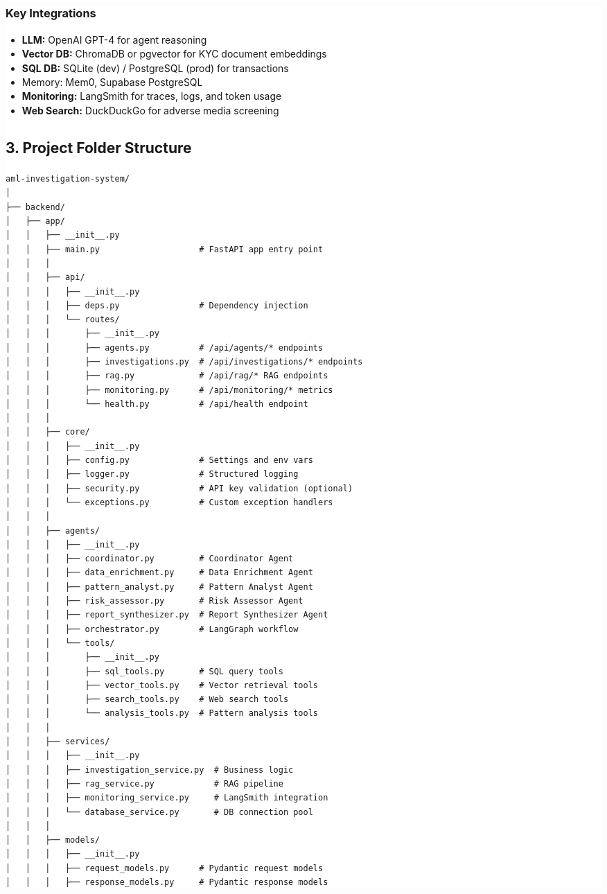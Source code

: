 ### Key Integrations

- **LLM:** OpenAI GPT-4 for agent reasoning
- **Vector DB:** ChromaDB or pgvector for KYC document embeddings
- **SQL DB:** SQLite (dev) / PostgreSQL (prod) for transactions
- Memory: Mem0, Supabase PostgreSQL
- **Monitoring:** LangSmith for traces, logs, and token usage
- **Web Search:** DuckDuckGo for adverse media screening

## 3. Project Folder Structure

```
aml-investigation-system/
│
├── backend/
│   ├── app/
│   │   ├── __init__.py
│   │   ├── main.py                    # FastAPI app entry point
│   │   │
│   │   ├── api/
│   │   │   ├── __init__.py
│   │   │   ├── deps.py                # Dependency injection
│   │   │   └── routes/
│   │   │       ├── __init__.py
│   │   │       ├── agents.py          # /api/agents/* endpoints
│   │   │       ├── investigations.py  # /api/investigations/* endpoints
│   │   │       ├── rag.py             # /api/rag/* RAG endpoints
│   │   │       ├── monitoring.py      # /api/monitoring/* metrics
│   │   │       └── health.py          # /api/health endpoint
│   │   │
│   │   ├── core/
│   │   │   ├── __init__.py
│   │   │   ├── config.py              # Settings and env vars
│   │   │   ├── logger.py              # Structured logging
│   │   │   ├── security.py            # API key validation (optional)
│   │   │   └── exceptions.py          # Custom exception handlers
│   │   │
│   │   ├── agents/
│   │   │   ├── __init__.py
│   │   │   ├── coordinator.py         # Coordinator Agent
│   │   │   ├── data_enrichment.py     # Data Enrichment Agent
│   │   │   ├── pattern_analyst.py     # Pattern Analyst Agent
│   │   │   ├── risk_assessor.py       # Risk Assessor Agent
│   │   │   ├── report_synthesizer.py  # Report Synthesizer Agent
│   │   │   ├── orchestrator.py        # LangGraph workflow
│   │   │   └── tools/
│   │   │       ├── __init__.py
│   │   │       ├── sql_tools.py       # SQL query tools
│   │   │       ├── vector_tools.py    # Vector retrieval tools
│   │   │       ├── search_tools.py    # Web search tools
│   │   │       └── analysis_tools.py  # Pattern analysis tools
│   │   │
│   │   ├── services/
│   │   │   ├── __init__.py
│   │   │   ├── investigation_service.py  # Business logic
│   │   │   ├── rag_service.py            # RAG pipeline
│   │   │   ├── monitoring_service.py     # LangSmith integration
│   │   │   └── database_service.py       # DB connection pool
│   │   │
│   │   ├── models/
│   │   │   ├── __init__.py
│   │   │   ├── request_models.py      # Pydantic request models
│   │   │   ├── response_models.py     # Pydantic response models
```